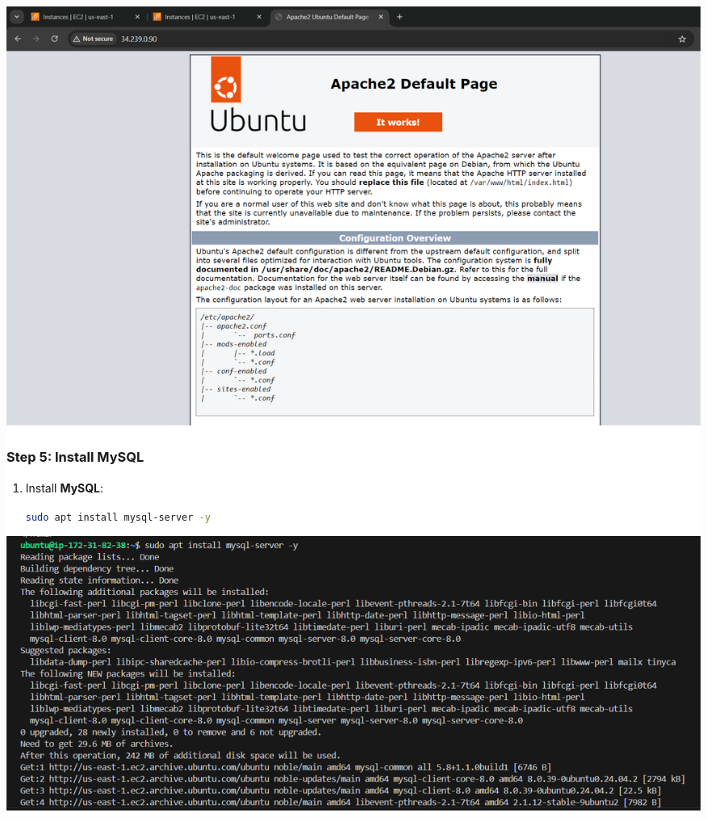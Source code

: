   ![Browser](images/10.png)


### Step 5: Install MySQL
1. Install **MySQL**:
   ```bash
   sudo apt install mysql-server -y
   ```
  ![mysql server](images/11.png)

